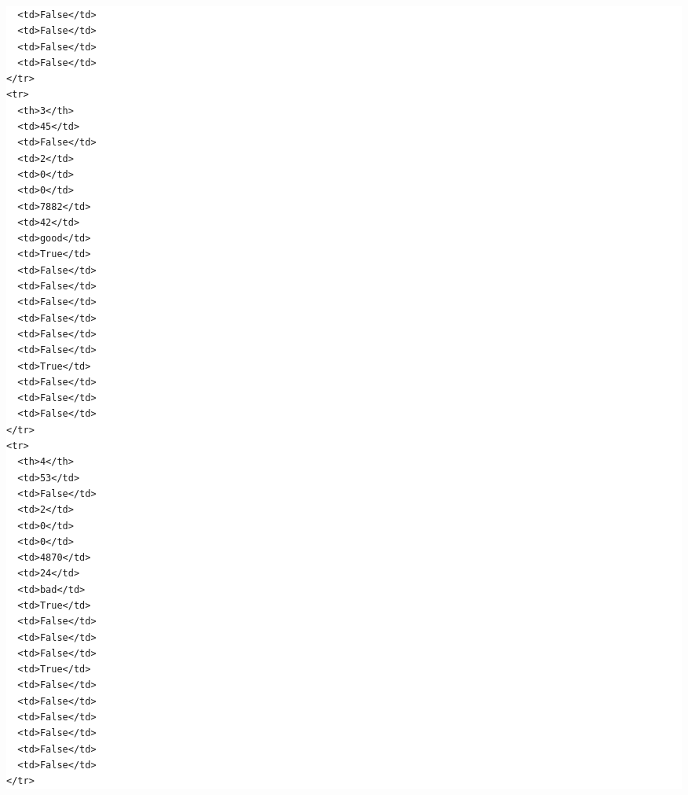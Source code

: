       <td>False</td>
      <td>False</td>
      <td>False</td>
      <td>False</td>
    </tr>
    <tr>
      <th>3</th>
      <td>45</td>
      <td>False</td>
      <td>2</td>
      <td>0</td>
      <td>0</td>
      <td>7882</td>
      <td>42</td>
      <td>good</td>
      <td>True</td>
      <td>False</td>
      <td>False</td>
      <td>False</td>
      <td>False</td>
      <td>False</td>
      <td>False</td>
      <td>True</td>
      <td>False</td>
      <td>False</td>
      <td>False</td>
    </tr>
    <tr>
      <th>4</th>
      <td>53</td>
      <td>False</td>
      <td>2</td>
      <td>0</td>
      <td>0</td>
      <td>4870</td>
      <td>24</td>
      <td>bad</td>
      <td>True</td>
      <td>False</td>
      <td>False</td>
      <td>False</td>
      <td>True</td>
      <td>False</td>
      <td>False</td>
      <td>False</td>
      <td>False</td>
      <td>False</td>
      <td>False</td>
    </tr>
  </tbody>
</table>
</div>
